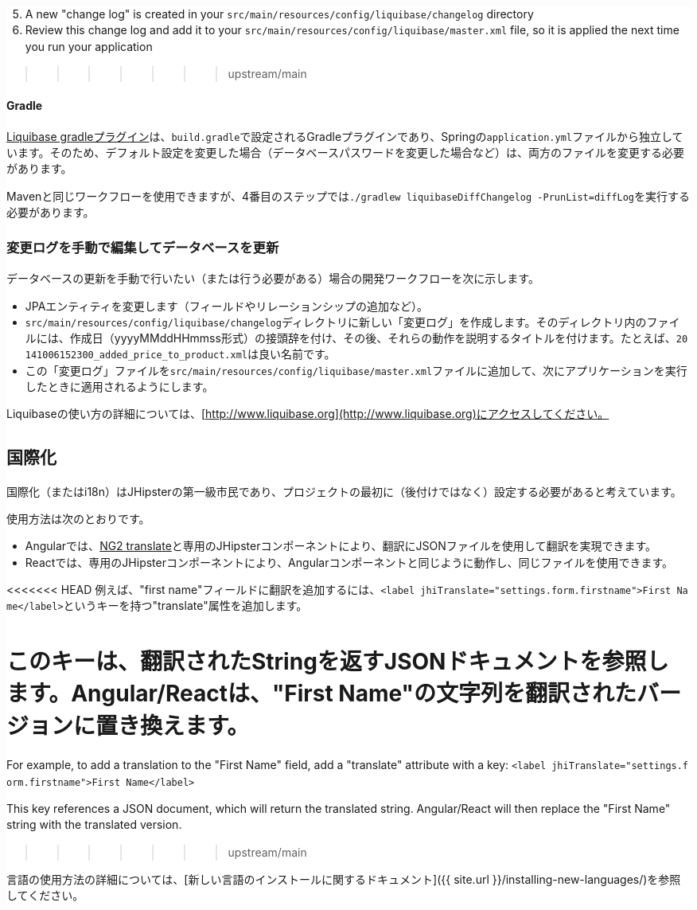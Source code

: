5.   A new "change log" is created in your `src/main/resources/config/liquibase/changelog` directory
6.   Review this change log and add it to your `src/main/resources/config/liquibase/master.xml` file, so it is applied the next time you run your application
>>>>>>> upstream/main

#### Gradle

[Liquibase gradleプラグイン](https://github.com/liquibase/liquibase-gradle-プラグイン)は、`build.gradle`で設定されるGradleプラグインであり、Springの`application.yml`ファイルから独立しています。そのため、デフォルト設定を変更した場合（データベースパスワードを変更した場合など）は、両方のファイルを変更する必要があります。

Mavenと同じワークフローを使用できますが、4番目のステップでは`./gradlew liquibaseDiffChangelog -PrunList=diffLog`を実行する必要があります。

### 変更ログを手動で編集してデータベースを更新

データベースの更新を手動で行いたい（または行う必要がある）場合の開発ワークフローを次に示します。

*   JPAエンティティを変更します（フィールドやリレーションシップの追加など）。
*   `src/main/resources/config/liquibase/changelog`ディレクトリに新しい「変更ログ」を作成します。そのディレクトリ内のファイルには、作成日（yyyyMMddHHmmss形式）の接頭辞を付け、その後、それらの動作を説明するタイトルを付けます。たとえば、`20141006152300_added_price_to_product.xml`は良い名前です。
*   この「変更ログ」ファイルを`src/main/resources/config/liquibase/master.xml`ファイルに追加して、次にアプリケーションを実行したときに適用されるようにします。

Liquibaseの使い方の詳細については、[http://www.liquibase.org](http://www.liquibase.org)にアクセスしてください。

<h2 id="internationalization">国際化</h2>

国際化（またはi18n）はJHipsterの第一級市民であり、プロジェクトの最初に（後付けではなく）設定する必要があると考えています。

使用方法は次のとおりです。

- Angularでは、[NG2 translate](https://github.com/ocombe/ng2-translate)と専用のJHipsterコンポーネントにより、翻訳にJSONファイルを使用して翻訳を実現できます。
- Reactでは、専用のJHipsterコンポーネントにより、Angularコンポーネントと同じように動作し、同じファイルを使用できます。

<<<<<<< HEAD
例えば、"first name"フィールドに翻訳を追加するには、`<label jhiTranslate="settings.form.firstname">First Name</label>`というキーを持つ"translate"属性を追加します。

このキーは、翻訳されたStringを返すJSONドキュメントを参照します。Angular/Reactは、"First Name"の文字列を翻訳されたバージョンに置き換えます。
=======
For example, to add a translation to the "First Name" field, add a "translate" attribute with a key: `<label jhiTranslate="settings.form.firstname">First Name</label>`

This key references a JSON document, which will return the translated string. Angular/React will then replace the "First Name" string with the translated version.
>>>>>>> upstream/main

言語の使用方法の詳細については、[新しい言語のインストールに関するドキュメント]({{ site.url }}/installing-new-languages/)を参照してください。
